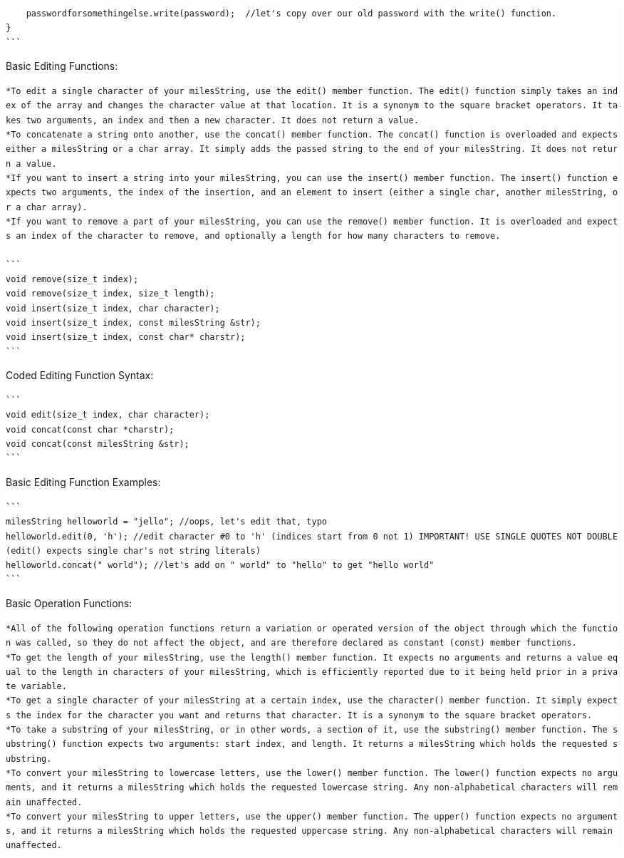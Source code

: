 		passwordforsomethingelse.write(password);  //let's copy over our old password with the write() function.
	}
 	```

Basic Editing Functions:

	*To edit a single character of your milesString, use the edit() member function. The edit() function simply takes an index of the array and changes the character value at that location. It is a synonym to the square bracket operators. It takes two arguments, an index and then a new character. It does not return a value.
	*To concatenate a string onto another, use the concat() member function. The concat() function is overloaded and expects either a milesString or a char array. It simply adds the passed string to the end of your milesString. It does not return a value.
	*If you want to insert a string into your milesString, you can use the insert() member function. The insert() function expects two arguments, the index of the insertion, and an element to insert (either a single char, another milesString, or a char array).
	*If you want to remove a part of your milesString, you can use the remove() member function. It is overloaded and expects an index of the character to remove, and optionally a length for how many characters to remove. 
	
 	```
 	void remove(size_t index);
	void remove(size_t index, size_t length);
	void insert(size_t index, char character);
	void insert(size_t index, const milesString &str);
	void insert(size_t index, const char* charstr);
 	```

Coded Editing Function Syntax:

	```
	void edit(size_t index, char character);
	void concat(const char *charstr);
	void concat(const milesString &str);
	```

Basic Editing Function Examples:

	```
	milesString helloworld = "jello"; //oops, let's edit that, typo
	helloworld.edit(0, 'h'); //edit character #0 to 'h' (indices start from 0 not 1) IMPORTANT! USE SINGLE QUOTES NOT DOUBLE (edit() expects single char's not string literals)
	helloworld.concat(" world"); //let's add on " world" to "hello" to get "hello world"
	```

Basic Operation Functions:

	*All of the following operation functions return a variation or operated version of the object through which the function was called, so they do not affect the object, and are therefore declared as constant (const) member functions.
	*To get the length of your milesString, use the length() member function. It expects no arguments and returns a value equal to the length in characters of your milesString, which is efficiently reported due to it being held prior in a private variable.
	*To get a single character of your milesString at a certain index, use the character() member function. It simply expects the index for the character you want and returns that character. It is a synonym to the square bracket operators.
	*To take a substring of your milesString, or in other words, a section of it, use the substring() member function. The substring() function expects two arguments: start index, and length. It returns a milesString which holds the requested substring.
	*To convert your milesString to lowercase letters, use the lower() member function. The lower() function expects no arguments, and it returns a milesString which holds the requested lowercase string. Any non-alphabetical characters will remain unaffected.
	*To convert your milesString to upper letters, use the upper() member function. The upper() function expects no arguments, and it returns a milesString which holds the requested uppercase string. Any non-alphabetical characters will remain unaffected.